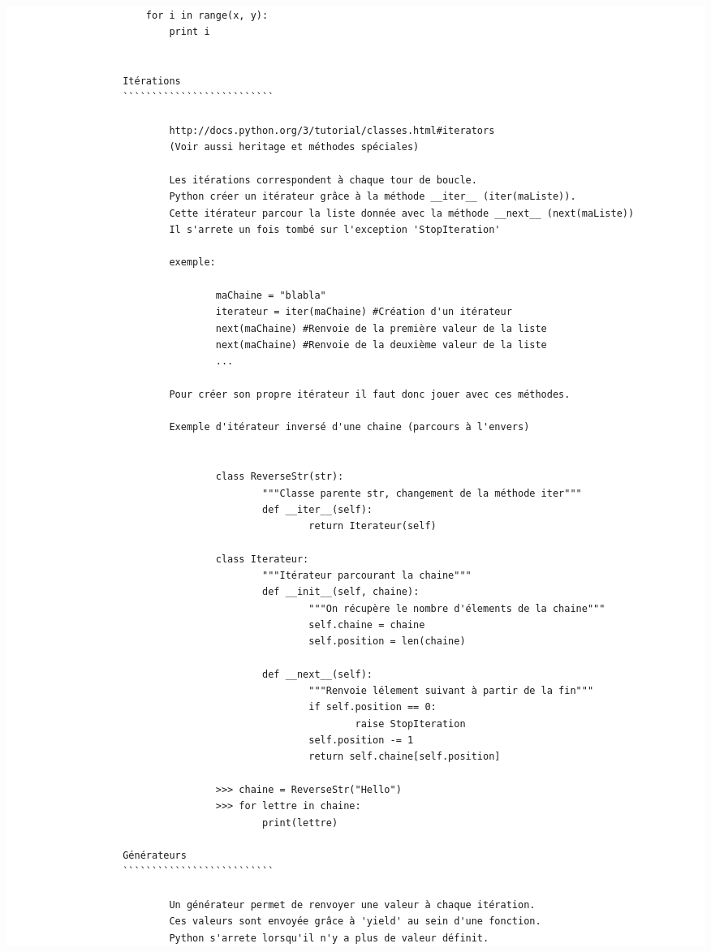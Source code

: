                             for i in range(x, y):
                                print i


                        Itérations
                        ``````````````````````````

                                http://docs.python.org/3/tutorial/classes.html#iterators
                                (Voir aussi heritage et méthodes spéciales)

                                Les itérations correspondent à chaque tour de boucle.
                                Python créer un itérateur grâce à la méthode __iter__ (iter(maListe)).
                                Cette itérateur parcour la liste donnée avec la méthode __next__ (next(maListe))
                                Il s'arrete un fois tombé sur l'exception 'StopIteration'

                                exemple:

                                        maChaine = "blabla"
                                        iterateur = iter(maChaine) #Création d'un itérateur
                                        next(maChaine) #Renvoie de la première valeur de la liste
                                        next(maChaine) #Renvoie de la deuxième valeur de la liste
                                        ...

                                Pour créer son propre itérateur il faut donc jouer avec ces méthodes.

                                Exemple d'itérateur inversé d'une chaine (parcours à l'envers)

                                        
                                        class ReverseStr(str):
                                                """Classe parente str, changement de la méthode iter"""
                                                def __iter__(self):
                                                        return Iterateur(self)

                                        class Iterateur:
                                                """Itérateur parcourant la chaine"""
                                                def __init__(self, chaine):
                                                        """On récupère le nombre d'élements de la chaine"""
                                                        self.chaine = chaine
                                                        self.position = len(chaine)

                                                def __next__(self):
                                                        """Renvoie lélement suivant à partir de la fin"""
                                                        if self.position == 0:
                                                                raise StopIteration
                                                        self.position -= 1
                                                        return self.chaine[self.position]

                                        >>> chaine = ReverseStr("Hello")
                                        >>> for lettre in chaine:
                                                print(lettre)
                                        
                        Générateurs
                        ``````````````````````````

                                Un générateur permet de renvoyer une valeur à chaque itération.
                                Ces valeurs sont envoyée grâce à 'yield' au sein d'une fonction.
                                Python s'arrete lorsqu'il n'y a plus de valeur définit.
